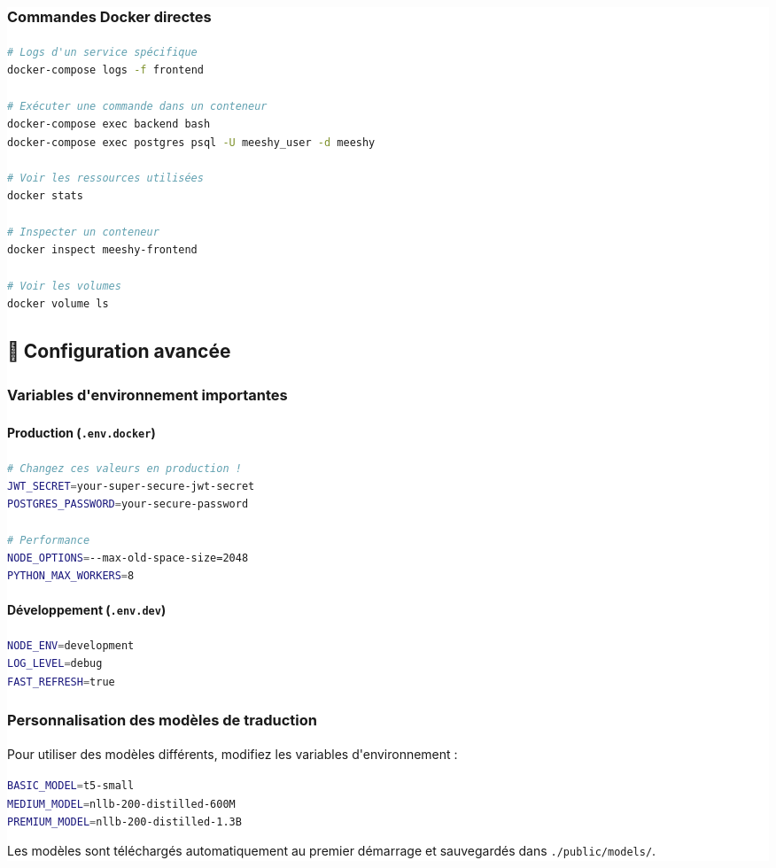 ### Commandes Docker directes
```bash
# Logs d'un service spécifique
docker-compose logs -f frontend

# Exécuter une commande dans un conteneur
docker-compose exec backend bash
docker-compose exec postgres psql -U meeshy_user -d meeshy

# Voir les ressources utilisées
docker stats

# Inspecter un conteneur
docker inspect meeshy-frontend

# Voir les volumes
docker volume ls
```

## 🔧 Configuration avancée

### Variables d'environnement importantes

#### Production (`.env.docker`)
```bash
# Changez ces valeurs en production !
JWT_SECRET=your-super-secure-jwt-secret
POSTGRES_PASSWORD=your-secure-password

# Performance
NODE_OPTIONS=--max-old-space-size=2048
PYTHON_MAX_WORKERS=8
```

#### Développement (`.env.dev`)
```bash
NODE_ENV=development
LOG_LEVEL=debug
FAST_REFRESH=true
```

### Personnalisation des modèles de traduction

Pour utiliser des modèles différents, modifiez les variables d'environnement :
```bash
BASIC_MODEL=t5-small
MEDIUM_MODEL=nllb-200-distilled-600M
PREMIUM_MODEL=nllb-200-distilled-1.3B
```

Les modèles sont téléchargés automatiquement au premier démarrage et sauvegardés dans `./public/models/`.
